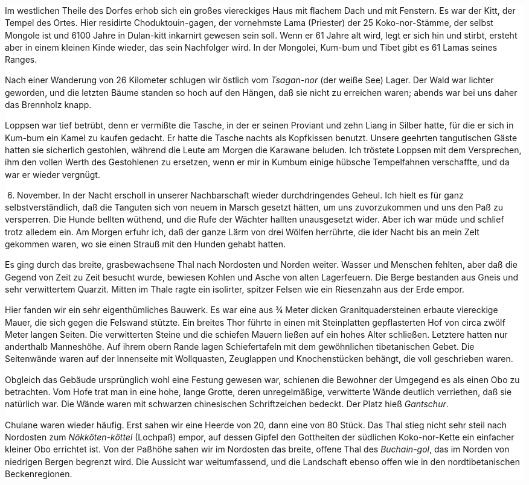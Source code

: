 Im westlichen Theile des Dorfes erhob sich ein großes viereckiges Haus mit
flachem Dach und mit Fenstern. Es war der Kitt, der Tempel des Ortes. Hier
residirte Choduktouin-gagen, der vornehmste Lama (Priester) der 25
Koko-nor-Stämme, der selbst Mongole ist und 6100 Jahre in Dulan-kitt inkarnirt
gewesen sein soll. Wenn er 61 Jahre alt wird, legt er sich hin und stirbt,
ersteht aber in einem kleinen Kinde wieder, das sein Nachfolger wird. In der
Mongolei, Kum-bum und Tibet gibt es 61 Lamas seines Ranges.

Nach einer Wanderung von 26 Kilometer schlugen wir östlich vom *Tsagan-nor* (der
weiße See) Lager. Der Wald war lichter geworden, und die letzten Bäume standen
so hoch auf den Hängen, daß sie nicht zu erreichen waren; abends war bei uns
daher das Brennholz knapp. 

Loppsen war tief betrübt, denn er vermißte die Tasche, in der er seinen Proviant
und zehn Liang in Silber hatte, für die er sich in Kum-bum ein Kamel zu kaufen
gedacht. Er hatte die Tasche nachts als Kopfkissen benutzt. Unsere geehrten
tangutischen Gäste hatten sie sicherlich gestohlen, während die Leute am Morgen
die Karawane beluden. Ich tröstete Loppsen mit dem Versprechen, ihm den vollen
Werth des Gestohlenen zu ersetzen, wenn er mir in Kumbum einige hübsche
Tempelfahnen verschaffte, und da war er wieder vergnügt.

&nbsp;6. November. In der Nacht erscholl in unserer Nachbarschaft wieder
durchdringendes Geheul. Ich hielt es für ganz selbstverständlich, daß die
Tanguten sich von neuem in Marsch gesetzt hätten, um uns zuvorzukommen und uns
den Paß zu versperren. Die Hunde bellten wüthend, und die Rufe der Wächter
hallten unausgesetzt wider. Aber ich war müde und schlief trotz alledem ein. Am
Morgen erfuhr ich, daß der ganze Lärm von drei Wölfen herrührte, die ider Nacht
bis an mein Zelt gekommen waren, wo sie einen Strauß mit den Hunden gehabt
hatten.

Es ging durch das breite, grasbewachsene Thal nach Nordosten und Norden weiter.
Wasser und Menschen fehlten, aber daß die Gegend von Zeit zu Zeit besucht wurde,
bewiesen Kohlen und Asche von alten Lagerfeuern. Die Berge bestanden aus Gneis
und sehr verwittertem Quarzit. Mitten im Thale ragte ein isolirter, spitzer
Felsen wie ein Riesenzahn aus der Erde empor.

Hier fanden wir ein sehr eigenthümliches Bauwerk. Es war eine aus ¾ Meter dicken
Granitquadersteinen erbaute viereckige Mauer, die sich gegen die Felswand
stützte. Ein breites Thor führte in einen mit Steinplatten gepflasterten Hof von
circa zwölf Meter langen Seiten. Die verwitterten Steine und die schiefen Mauern
ließen auf ein hohes Alter schließen. Letztere hatten nur anderthalb Manneshöhe.
Auf ihrem obern Rande lagen Schiefertafeln mit dem gewöhnlichen tibetanischen
Gebet. Die Seitenwände waren auf der Innenseite mit Wollquasten, Zeuglappen und
Knochenstücken behängt, die voll geschrieben waren.

Obgleich das Gebäude ursprünglich wohl eine Festung gewesen war, schienen die
Bewohner der Umgegend es als einen Obo zu betrachten. Vom Hofe trat man in eine
hohe, lange Grotte, deren unregelmäßige, verwitterte Wände deutlich verriethen,
daß sie natürlich war. Die Wände waren mit schwarzen chinesischen Schriftzeichen
bedeckt. Der Platz hieß *Gantschur*.

Chulane waren wieder häufig. Erst sahen wir eine Heerde von 20, dann eine von 80
Stück. Das Thal stieg nicht sehr steil nach Nordosten zum *Nökköten-köttel*
(Lochpaß) empor, auf dessen Gipfel den Gottheiten der südlichen Koko-nor-Kette
ein einfacher kleiner Obo errichtet ist. Von der Paßhöhe sahen wir im Nordosten
das breite, offene Thal des *Buchain-gol*, das im Norden von niedrigen Bergen
begrenzt wird. Die Aussicht war weitumfassend, und die Landschaft ebenso offen
wie in den nordtibetanischen Beckenregionen.
